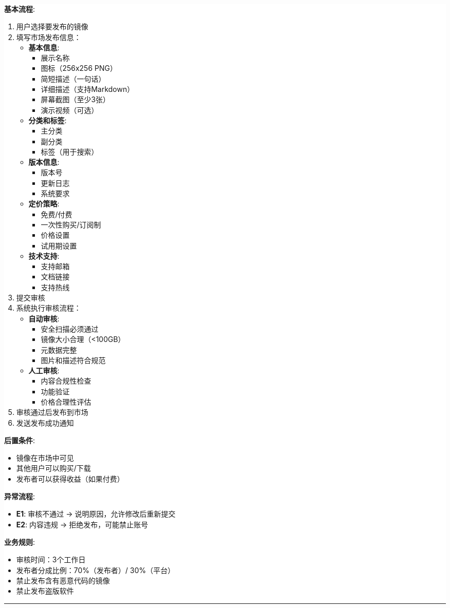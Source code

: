 **基本流程**:
1. 用户选择要发布的镜像
2. 填写市场发布信息：
   - **基本信息**:
     - 展示名称
     - 图标（256x256 PNG）
     - 简短描述（一句话）
     - 详细描述（支持Markdown）
     - 屏幕截图（至少3张）
     - 演示视频（可选）
   - **分类和标签**:
     - 主分类
     - 副分类
     - 标签（用于搜索）
   - **版本信息**:
     - 版本号
     - 更新日志
     - 系统要求
   - **定价策略**:
     - 免费/付费
     - 一次性购买/订阅制
     - 价格设置
     - 试用期设置
   - **技术支持**:
     - 支持邮箱
     - 文档链接
     - 支持热线
3. 提交审核
4. 系统执行审核流程：
   - **自动审核**:
     - 安全扫描必须通过
     - 镜像大小合理（<100GB）
     - 元数据完整
     - 图片和描述符合规范
   - **人工审核**:
     - 内容合规性检查
     - 功能验证
     - 价格合理性评估
5. 审核通过后发布到市场
6. 发送发布成功通知

**后置条件**:
- 镜像在市场中可见
- 其他用户可以购买/下载
- 发布者可以获得收益（如果付费）

**异常流程**:
- **E1**: 审核不通过 → 说明原因，允许修改后重新提交
- **E2**: 内容违规 → 拒绝发布，可能禁止账号

**业务规则**:
- 审核时间：3个工作日
- 发布者分成比例：70%（发布者）/ 30%（平台）
- 禁止发布含有恶意代码的镜像
- 禁止发布盗版软件

---